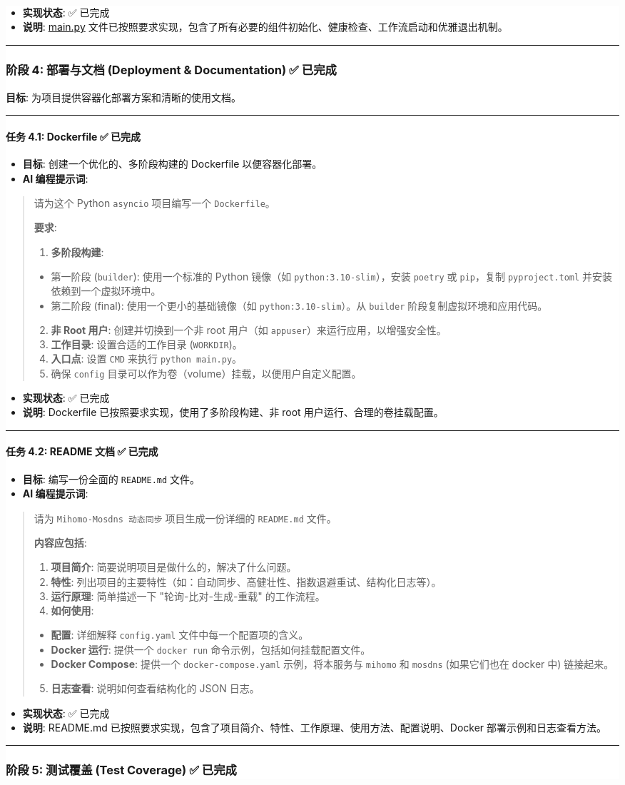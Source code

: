 * **实现状态**: ✅ 已完成
* **说明**: [main.py](file:///d:/Software/MMS2.0/main.py) 文件已按照要求实现，包含了所有必要的组件初始化、健康检查、工作流启动和优雅退出机制。

---

### **阶段 4: 部署与文档 (Deployment & Documentation)** ✅ 已完成

**目标**: 为项目提供容器化部署方案和清晰的使用文档。

---

#### **任务 4.1: Dockerfile** ✅ 已完成

* **目标**: 创建一个优化的、多阶段构建的 Dockerfile 以便容器化部署。
* **AI 编程提示词**:
 > 请为这个 Python `asyncio` 项目编写一个 `Dockerfile`。
 >
 > **要求**:
 > 1. **多阶段构建**:
 > * 第一阶段 (`builder`): 使用一个标准的 Python 镜像（如 `python:3.10-slim`），安装 `poetry` 或 `pip`，复制 `pyproject.toml` 并安装依赖到一个虚拟环境中。
 > * 第二阶段 (final): 使用一个更小的基础镜像（如 `python:3.10-slim`）。从 `builder` 阶段复制虚拟环境和应用代码。
 > 2. **非 Root 用户**: 创建并切换到一个非 root 用户（如 `appuser`）来运行应用，以增强安全性。
 > 3. **工作目录**: 设置合适的工作目录 (`WORKDIR`)。
 > 4. **入口点**: 设置 `CMD` 来执行 `python main.py`。
 > 5. 确保 `config` 目录可以作为卷（volume）挂载，以便用户自定义配置。

* **实现状态**: ✅ 已完成
* **说明**: Dockerfile 已按照要求实现，使用了多阶段构建、非 root 用户运行、合理的卷挂载配置。

---

#### **任务 4.2: README 文档** ✅ 已完成

* **目标**: 编写一份全面的 `README.md` 文件。
* **AI 编程提示词**:
 > 请为 `Mihomo-Mosdns 动态同步` 项目生成一份详细的 `README.md` 文件。
 >
 > **内容应包括**:
 > 1. **项目简介**: 简要说明项目是做什么的，解决了什么问题。
 > 2. **特性**: 列出项目的主要特性（如：自动同步、高健壮性、指数退避重试、结构化日志等）。
 > 3. **运行原理**: 简单描述一下 "轮询-比对-生成-重载" 的工作流程。
 > 4. **如何使用**:
 > * **配置**: 详细解释 `config.yaml` 文件中每一个配置项的含义。
 > * **Docker 运行**: 提供一个 `docker run` 命令示例，包括如何挂载配置文件。
 > * **Docker Compose**: 提供一个 `docker-compose.yaml` 示例，将本服务与 `mihomo` 和 `mosdns` (如果它们也在 docker 中) 链接起来。
 > 5. **日志查看**: 说明如何查看结构化的 JSON 日志。

* **实现状态**: ✅ 已完成
* **说明**: README.md 已按照要求实现，包含了项目简介、特性、工作原理、使用方法、配置说明、Docker 部署示例和日志查看方法。

---

### **阶段 5: 测试覆盖 (Test Coverage)** ✅ 已完成
